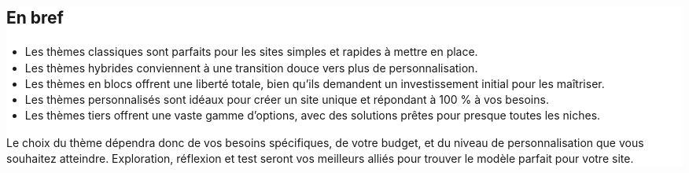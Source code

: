 ## En bref

- Les thèmes classiques sont parfaits pour les sites simples et rapides à mettre en place.
- Les thèmes hybrides conviennent à une transition douce vers plus de personnalisation.
- Les thèmes en blocs offrent une liberté totale, bien qu’ils demandent un investissement initial pour les maîtriser.
- Les thèmes personnalisés sont idéaux pour créer un site unique et répondant à 100 % à vos besoins.
- Les thèmes tiers offrent une vaste gamme d’options, avec des solutions prêtes pour presque toutes les niches.

Le choix du thème dépendra donc de vos besoins spécifiques, de votre budget, et du niveau de personnalisation que vous souhaitez atteindre. Exploration, réflexion et test seront vos meilleurs alliés pour trouver le modèle parfait pour votre site.
